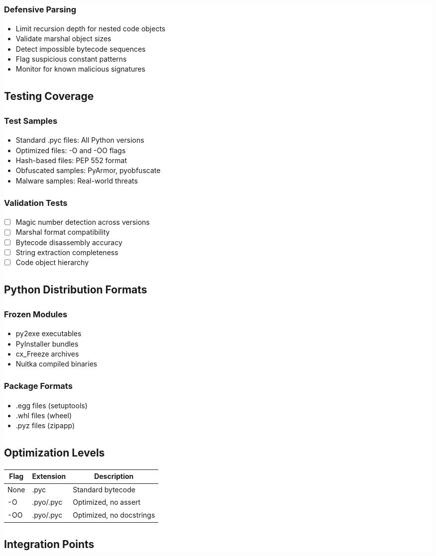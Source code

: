 ### Defensive Parsing
- Limit recursion depth for nested code objects
- Validate marshal object sizes
- Detect impossible bytecode sequences
- Flag suspicious constant patterns
- Monitor for known malicious signatures

## Testing Coverage

### Test Samples
- Standard .pyc files: All Python versions
- Optimized files: -O and -OO flags
- Hash-based files: PEP 552 format
- Obfuscated samples: PyArmor, pyobfuscate
- Malware samples: Real-world threats

### Validation Tests
- [ ] Magic number detection across versions
- [ ] Marshal format compatibility
- [ ] Bytecode disassembly accuracy
- [ ] String extraction completeness
- [ ] Code object hierarchy

## Python Distribution Formats

### Frozen Modules
- py2exe executables
- PyInstaller bundles
- cx_Freeze archives
- Nuitka compiled binaries

### Package Formats
- .egg files (setuptools)
- .whl files (wheel)
- .pyz files (zipapp)

## Optimization Levels

| Flag | Extension | Description |
|------|-----------|-------------|
| None | .pyc | Standard bytecode |
| -O | .pyo/.pyc | Optimized, no assert |
| -OO | .pyo/.pyc | Optimized, no docstrings |

## Integration Points
